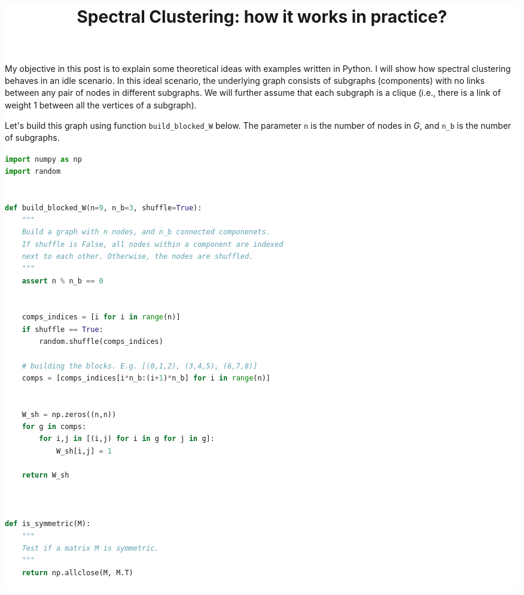 ﻿---
layout: post
title: "Spectral Clustering: how it works in practice?"
categories: algorithms
keywords: algorithms; Machine Learning
---


My objective in this post is to explain some theoretical ideas with examples written in Python. 
I will show how spectral clustering behaves in an idle scenario. In this ideal scenario, the underlying graph consists of subgraphs (components) with no links between any pair of nodes in different subgraphs. We will further assume that each subgraph is a clique (i.e., there is a link of weight 1 between all the vertices of a subgraph). 

Let's build this graph using function ``build_blocked_W`` below. The parameter `n` is the number of nodes in $G$, and `n_b` is the number of subgraphs. 


```python
import numpy as np 
import random


def build_blocked_W(n=9, n_b=3, shuffle=True): 
    """
    Build a graph with n nodes, and n_b connected componenets. 
    If shuffle is False, all nodes within a component are indexed 
    next to each other. Otherwise, the nodes are shuffled.
    """
    assert n % n_b == 0 
    
    
    comps_indices = [i for i in range(n)]
    if shuffle == True: 
        random.shuffle(comps_indices)
    
    # building the blocks. E.g. [(0,1,2), (3,4,5), (6,7,8)]
    comps = [comps_indices[i*n_b:(i+1)*n_b] for i in range(n)]


    W_sh = np.zeros((n,n))
    for g in comps: 
        for i,j in [(i,j) for i in g for j in g]: 
            W_sh[i,j] = 1
            
    return W_sh



def is_symmetric(M): 
    """
    Test if a matrix M is symmetric.
    """
    return np.allclose(M, M.T)



```
